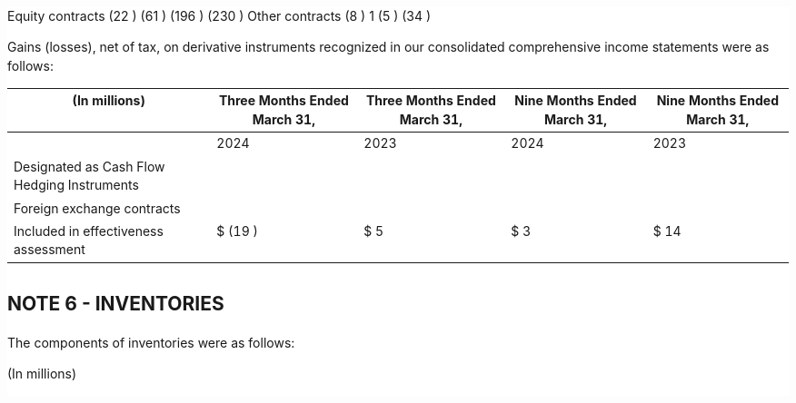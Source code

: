 </tr>
<tr>
<td>Equity contracts</td>
<td>(22 )</td>
<td>(61 )</td>
<td>(196 )</td>
<td>(230 )</td>
</tr>
<tr>
<td>Other contracts</td>
<td>(8 )</td>
<td>1</td>
<td>(5 )</td>
<td>(34 )</td>
</tr>
</tbody>
</table>
<p>Gains (losses), net of tax, on derivative instruments recognized in our consolidated comprehensive income statements were as follows:</p>
<table>
<thead>
<tr>
<th>(In millions)</th>
<th>Three Months Ended March 31,</th>
<th>Three Months Ended March 31,</th>
<th>Nine Months Ended March 31,</th>
<th>Nine Months Ended March 31,</th>
</tr>
</thead>
<tbody>
<tr>
<td></td>
<td>2024</td>
<td>2023</td>
<td>2024</td>
<td>2023</td>
</tr>
<tr>
<td>Designated as Cash Flow Hedging Instruments</td>
<td></td>
<td></td>
<td></td>
<td></td>
</tr>
<tr>
<td>Foreign exchange contracts</td>
<td></td>
<td></td>
<td></td>
<td></td>
</tr>
<tr>
<td>Included in effectiveness assessment</td>
<td>$ (19 )</td>
<td>$ 5</td>
<td>$ 3</td>
<td>$ 14</td>
</tr>
</tbody>
</table>
<h2>NOTE 6 - INVENTORIES</h2>
<p>The components of inventories were as follows:</p>
<p>(In millions)</p>
<table>